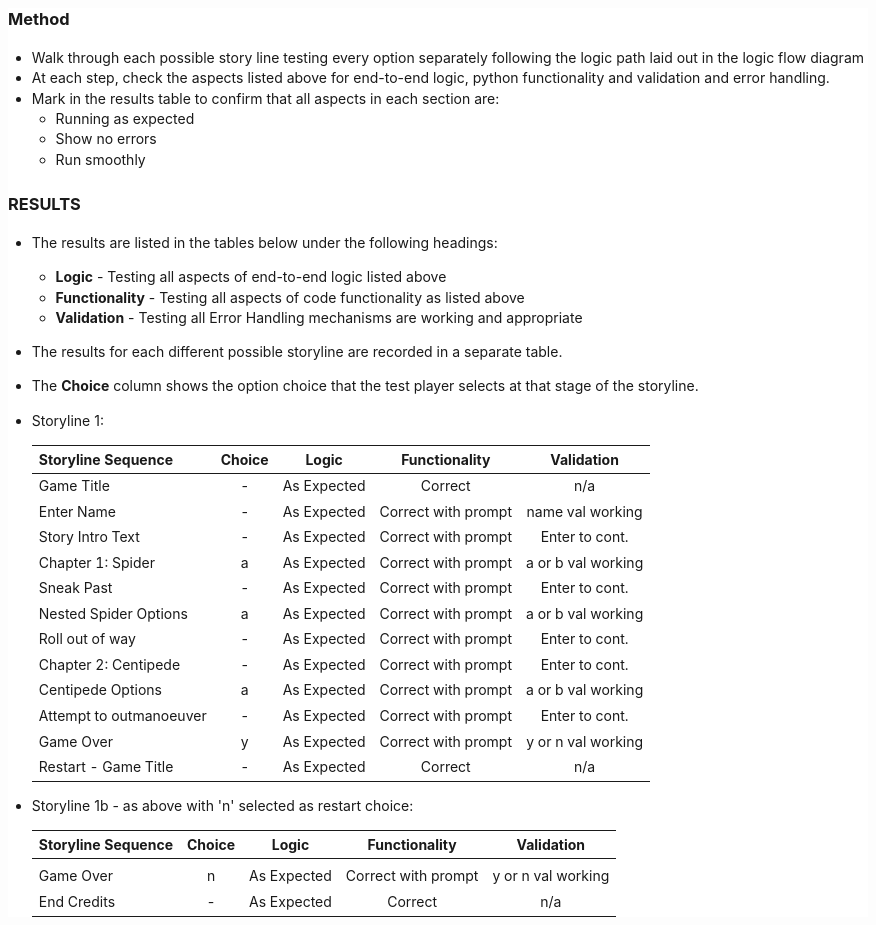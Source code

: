 
### Method

- Walk through each possible story line testing every option separately following the logic path laid out in the logic flow diagram
- At each step, check the aspects listed above for end-to-end logic, python functionality and validation and error handling.
- Mark in the results table to confirm that all aspects in each section are:
    - Running as expected
    - Show no errors
    - Run smoothly


### RESULTS

- The results are listed in the tables below under the following headings:
    - **Logic** - Testing all aspects of end-to-end logic listed above
    - **Functionality** - Testing all aspects of code functionality as listed above
    - **Validation** - Testing all Error Handling mechanisms are working and appropriate
- The results for each different possible storyline are recorded in a separate table. 
- The **Choice** column shows the option choice that the test player selects at that stage of the storyline.

- Storyline 1:

    | **Storyline Sequence** | **Choice** | **Logic** | **Functionality**  | **Validation**     |
    |:---                    |    :---:   |   :---:   |       :---:        |       :---:        |
    |Game Title              |-           |As Expected|Correct             |n/a                 |
    |Enter Name              |-           |As Expected|Correct with prompt |name val working    |
    |Story Intro Text        |-           |As Expected|Correct with prompt |Enter to cont.      |
    |Chapter 1: Spider       |a           |As Expected|Correct with prompt |a or b val working  |
    |Sneak Past              |-           |As Expected|Correct with prompt |Enter to cont.      |
    |Nested Spider Options   |a           |As Expected|Correct with prompt |a or b val working  |
    |Roll out of way         |-           |As Expected|Correct with prompt |Enter to cont.      |
    |Chapter 2: Centipede    |-           |As Expected|Correct with prompt |Enter to cont.      |
    |Centipede Options       |a           |As Expected|Correct with prompt |a or b val working  |
    |Attempt to outmanoeuver |-           |As Expected|Correct with prompt |Enter to cont.      |
    |Game Over               |y           |As Expected|Correct with prompt |y or n val working  |
    |Restart - Game Title    |-           |As Expected|Correct             |n/a                 |

- Storyline 1b - as above with 'n' selected as restart choice:

    | **Storyline Sequence** | **Choice** | **Logic** | **Functionality**  | **Validation**     |
    |:---                    |    :---:   |   :---:   |       :---:        |       :---:        |
    |                        |            |           |                    |                    |
    |Game Over               |n           |As Expected|Correct with prompt |y or n val working  |
    |End Credits             |-           |As Expected|Correct             |n/a                 |
